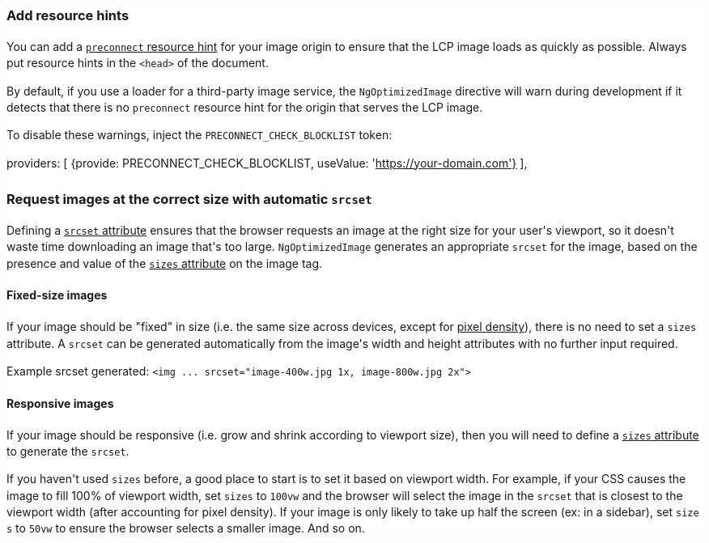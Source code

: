 ### Add resource hints

You can add a [`preconnect` resource hint](https://web.dev/preconnect-and-dns-prefetch) for your image origin to ensure that the LCP image loads as quickly as possible. Always put resource hints in the `<head>` of the document.

<docs-code language="html">

<link rel="preconnect" href="https://my.cdn.origin" />

</docs-code>

By default, if you use a loader for a third-party image service, the `NgOptimizedImage` directive will warn during development if it detects that there is no `preconnect` resource hint for the origin that serves the LCP image.

To disable these warnings, inject the `PRECONNECT_CHECK_BLOCKLIST` token:

<docs-code language="typescript">

providers: [
  {provide: PRECONNECT_CHECK_BLOCKLIST, useValue: 'https://your-domain.com'}
],

</docs-code>

### Request images at the correct size with automatic `srcset`

Defining a [`srcset` attribute](https://developer.mozilla.org/en-US/docs/Web/API/HTMLImageElement/srcset) ensures that the browser requests an image at the right size for your user's viewport, so it doesn't waste time downloading an image that's too large. `NgOptimizedImage` generates an appropriate `srcset` for the image, based on the presence and value of the [`sizes` attribute](https://developer.mozilla.org/en-US/docs/Web/API/HTMLImageElement/sizes) on the image tag.

#### Fixed-size images

If your image should be "fixed" in size  (i.e. the same size across devices, except for [pixel density](https://web.dev/codelab-density-descriptors/)), there is no need to set a `sizes` attribute. A `srcset` can be generated automatically from the image's width and height attributes with no further input required.

Example srcset generated: `<img ... srcset="image-400w.jpg 1x, image-800w.jpg 2x">`

#### Responsive images

If your image should be responsive (i.e. grow and shrink according to viewport size), then you will need to define a [`sizes` attribute](https://developer.mozilla.org/en-US/docs/Web/API/HTMLImageElement/sizes) to generate the `srcset`.

If you haven't used `sizes` before, a good place to start is to set it based on viewport width. For example, if your CSS causes the image to fill 100% of viewport width, set `sizes` to `100vw` and the browser will select the image in the `srcset` that is closest to the viewport width (after accounting for pixel density). If your image is only likely to take up half the screen (ex: in a sidebar), set `sizes` to `50vw` to ensure the browser selects a smaller image. And so on.
